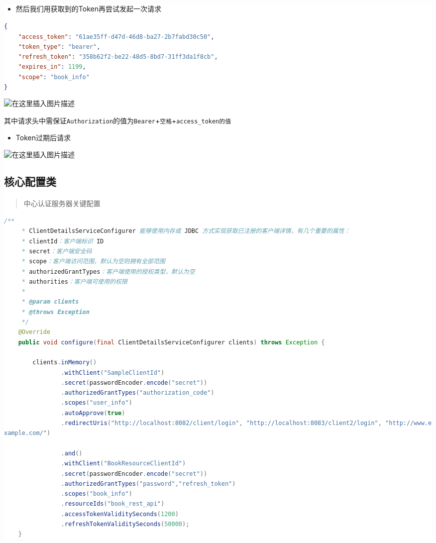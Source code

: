 
- 然后我们用获取到的Token再尝试发起一次请求

```json
{
    "access_token": "61ae35ff-d47d-46d8-ba27-2b7fabd30c50",
    "token_type": "bearer",
    "refresh_token": "358b62f2-be22-48d5-8bd7-31ff3da1f8cb",
    "expires_in": 1199,
    "scope": "book_info"
}
```

![在这里插入图片描述](https://img-blog.csdnimg.cn/20190602193032985.png?x-oss-process=image/watermark,type_ZmFuZ3poZW5naGVpdGk,shadow_10,text_aHR0cHM6Ly9ibG9nLmNzZG4ubmV0L3NpbmF0XzI4NjkwNDE3,size_16,color_FFFFFF,t_70)

其中请求头中需保证`Authorization`的值为`Bearer`+`空格`+`access_token的值`

- Token过期后请求

![在这里插入图片描述](https://img-blog.csdnimg.cn/20190602193049953.png?x-oss-process=image/watermark,type_ZmFuZ3poZW5naGVpdGk,shadow_10,text_aHR0cHM6Ly9ibG9nLmNzZG4ubmV0L3NpbmF0XzI4NjkwNDE3,size_16,color_FFFFFF,t_70)

 ## 核心配置类

> 中心认证服务器关键配置

```java
/**
     * ClientDetailsServiceConfigurer 能够使用内存或 JDBC 方式实现获取已注册的客户端详情，有几个重要的属性：
     * clientId：客户端标识 ID
     * secret：客户端安全码
     * scope：客户端访问范围，默认为空则拥有全部范围
     * authorizedGrantTypes：客户端使用的授权类型，默认为空
     * authorities：客户端可使用的权限
     *
     * @param clients
     * @throws Exception
     */
    @Override
    public void configure(final ClientDetailsServiceConfigurer clients) throws Exception {

        clients.inMemory()
                .withClient("SampleClientId")
                .secret(passwordEncoder.encode("secret"))
                .authorizedGrantTypes("authorization_code")
                .scopes("user_info")
                .autoApprove(true)
                .redirectUris("http://localhost:8082/client/login", "http://localhost:8083/client2/login", "http://www.example.com/")

                .and()
                .withClient("BookResourceClientId")
                .secret(passwordEncoder.encode("secret"))
                .authorizedGrantTypes("password","refresh_token")
                .scopes("book_info")
                .resourceIds("book_rest_api")
                .accessTokenValiditySeconds(1200)
                .refreshTokenValiditySeconds(50000);
    }
```
